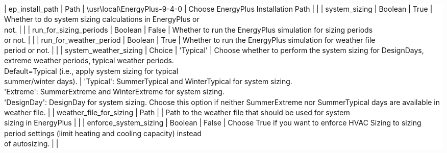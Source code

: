 | ep_install_path               | Path    | \usr\local\EnergyPlus-9-4-0                                                                                     | Choose EnergyPlus Installation Path                                                                                                                                                                |                                                                                                                                                                                                                                                                                                                                                                                                                                                                 |
| system_sizing                 | Boolean | True                                                                                                            | Whether to do system sizing calculations in EnergyPlus or<br>not.                                                                                                                                  |                                                                                                                                                                                                                                                                                                                                                                                                                                                                 |
| run_for_sizing_periods        | Boolean | False                                                                                                           | Whether to run the EnergyPlus simulation for sizing periods<br>or not.                                                                                                                             |                                                                                                                                                                                                                                                                                                                                                                                                                                                                 |
| run_for_weather_period        | Boolean | True                                                                                                            | Whether to run the EnergyPlus simulation for weather file<br>period or not.                                                                                                                        |                                                                                                                                                                                                                                                                                                                                                                                                                                                                 |
| system_weather_sizing         | Choice  | 'Typical'                                                                                                       | Choose whether to perform the system sizing for DesignDays,<br>extreme weather periods, typical weather periods.<br>Default=Typical (i.e., apply system sizing for typical<br>summer/winter days). | 'Typical': SummerTypical and WinterTypical for system sizing.<br>'Extreme': SummerExtreme and WinterExtreme for system sizing.<br>'DesignDay': DesignDay for system sizing. Choose this option if neither SummerExtreme nor SummerTypical days are available in weather file.                                                                                                                                                                                   |
| weather_file_for_sizing       | Path    |                                                                                                                 | Path to the weather file that should be used for system<br>sizing in EnergyPlus                                                                                                                    |                                                                                                                                                                                                                                                                                                                                                                                                                                                                 |
| enforce_system_sizing         | Boolean | False                                                                                                           | Choose True if you want to enforce HVAC Sizing to sizing<br>period settings (limit heating and cooling capacity) instead<br>of autosizing.                                                         |                                                                                                                                                                                                                                                                                                                                                                                                                                                                 |